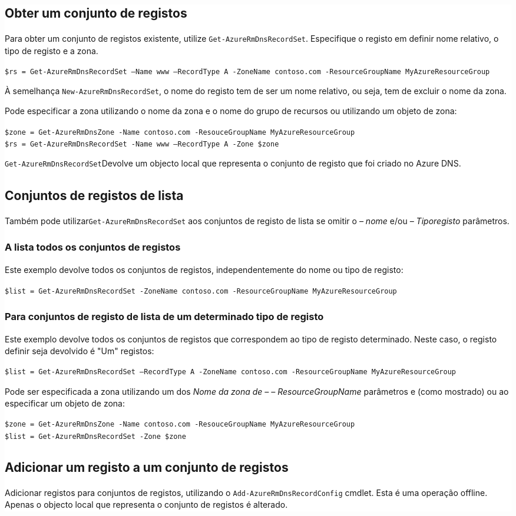 ## <a name="get-a-record-set"></a>Obter um conjunto de registos

Para obter um conjunto de registos existente, utilize `Get-AzureRmDnsRecordSet`. Especifique o registo em definir nome relativo, o tipo de registo e a zona.

    $rs = Get-AzureRmDnsRecordSet –Name www –RecordType A -ZoneName contoso.com -ResourceGroupName MyAzureResourceGroup

À semelhança `New-AzureRmDnsRecordSet`, o nome do registo tem de ser um nome relativo, ou seja, tem de excluir o nome da zona.

Pode especificar a zona utilizando o nome da zona e o nome do grupo de recursos ou utilizando um objeto de zona:

    $zone = Get-AzureRmDnsZone -Name contoso.com -ResouceGroupName MyAzureResourceGroup
    $rs = Get-AzureRmDnsRecordSet -Name www –RecordType A -Zone $zone

`Get-AzureRmDnsRecordSet`Devolve um objecto local que representa o conjunto de registo que foi criado no Azure DNS.

## <a name="list-record-sets"></a>Conjuntos de registos de lista

Também pode utilizar`Get-AzureRmDnsRecordSet` aos conjuntos de registo de lista se omitir o *– nome* e/ou *– Tiporegisto* parâmetros.

### <a name="to-list-all-record-sets"></a>A lista todos os conjuntos de registos

Este exemplo devolve todos os conjuntos de registos, independentemente do nome ou tipo de registo:

    $list = Get-AzureRmDnsRecordSet -ZoneName contoso.com -ResourceGroupName MyAzureResourceGroup

### <a name="to-list-record-sets-of-a-given-record-type"></a>Para conjuntos de registo de lista de um determinado tipo de registo

Este exemplo devolve todos os conjuntos de registos que correspondem ao tipo de registo determinado. Neste caso, o registo definir seja devolvido é "Um" registos:

    $list = Get-AzureRmDnsRecordSet –RecordType A -ZoneName contoso.com -ResourceGroupName MyAzureResourceGroup

Pode ser especificada a zona utilizando um dos *Nome da zona de –* *– ResourceGroupName* parâmetros e (como mostrado) ou ao especificar um objeto de zona:

    $zone = Get-AzureRmDnsZone -Name contoso.com -ResouceGroupName MyAzureResourceGroup
    $list = Get-AzureRmDnsRecordSet -Zone $zone

## <a name="add-a-record-to-a-record-set"></a>Adicionar um registo a um conjunto de registos

Adicionar registos para conjuntos de registos, utilizando o `Add-AzureRmDnsRecordConfig` cmdlet. Esta é uma operação offline. Apenas o objecto local que representa o conjunto de registos é alterado.
